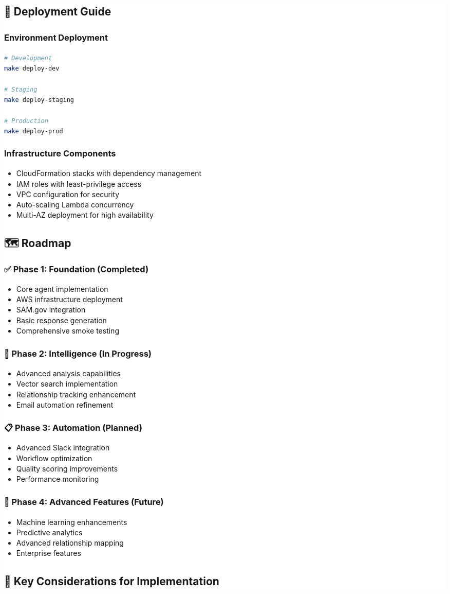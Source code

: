 ## 🚀 Deployment Guide

### Environment Deployment
```bash
# Development
make deploy-dev

# Staging  
make deploy-staging

# Production
make deploy-prod
```

### Infrastructure Components
- CloudFormation stacks with dependency management
- IAM roles with least-privilege access
- VPC configuration for security
- Auto-scaling Lambda concurrency
- Multi-AZ deployment for high availability

## 🗺️ Roadmap

### ✅ Phase 1: Foundation (Completed)
- Core agent implementation
- AWS infrastructure deployment
- SAM.gov integration
- Basic response generation
- Comprehensive smoke testing

### 🔄 Phase 2: Intelligence (In Progress)
- Advanced analysis capabilities
- Vector search implementation
- Relationship tracking enhancement
- Email automation refinement

### 📋 Phase 3: Automation (Planned)
- Advanced Slack integration
- Workflow optimization
- Quality scoring improvements
- Performance monitoring

### 🎯 Phase 4: Advanced Features (Future)
- Machine learning enhancements
- Predictive analytics
- Advanced relationship mapping
- Enterprise features

## 🔧 Key Considerations for Implementation
